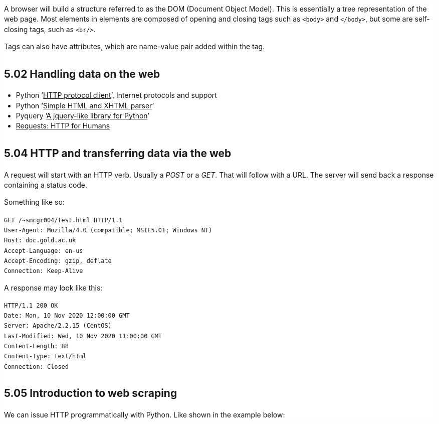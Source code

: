 A browser will build a structure referred to as the DOM (Document
Object Model). This is essentially a tree representation of the web
page. Most elements in elements are composed of opening and closing
tags such as `<body>` and `</body>`, but some are self-closing
tags, such as `<br/>`.

Tags can also have attributes, which are name-value pair added
within the tag.


<a id="org3afdecb"></a>

## 5.02 Handling data on the web

-   Python &rsquo;[HTTP protocol client](https://docs.python.org/3/library/http.client.html)&rsquo;, Internet protocols and support
-   Python &rsquo;[Simple HTML and XHTML parser](https://docs.python.org/3.5/library/html.parser.html)&rsquo;
-   Pyquery &rsquo;[A jquery-like library for Python](https://pythonhosted.org/pyquery/)&rsquo;
-   [Requests: HTTP for Humans](https://requests.readthedocs.io/en/master/)


<a id="org06e4dd6"></a>

## 5.04 HTTP and transferring data via the web

A request will start with an HTTP verb. Usually a *POST* or a
*GET*. That will follow with a URL. The server will send back a
response containing a status code.

Something like so:

    GET /~smcgr004/test.html HTTP/1.1
    User-Agent: Mozilla/4.0 (compatible; MSIE5.01; Windows NT)
    Host: doc.gold.ac.uk
    Accept-Language: en-us
    Accept-Encoding: gzip, deflate
    Connection: Keep-Alive

A response may look like this:

    HTTP/1.1 200 OK
    Date: Mon, 10 Nov 2020 12:00:00 GMT
    Server: Apache/2.2.15 (CentOS)
    Last-Modified: Wed, 10 Nov 2020 11:00:00 GMT
    Content-Length: 88
    Content-Type: text/html
    Connection: Closed


<a id="org6481910"></a>

## 5.05 Introduction to web scraping

We can issue HTTP programmatically with Python. Like shown in the
example below:
